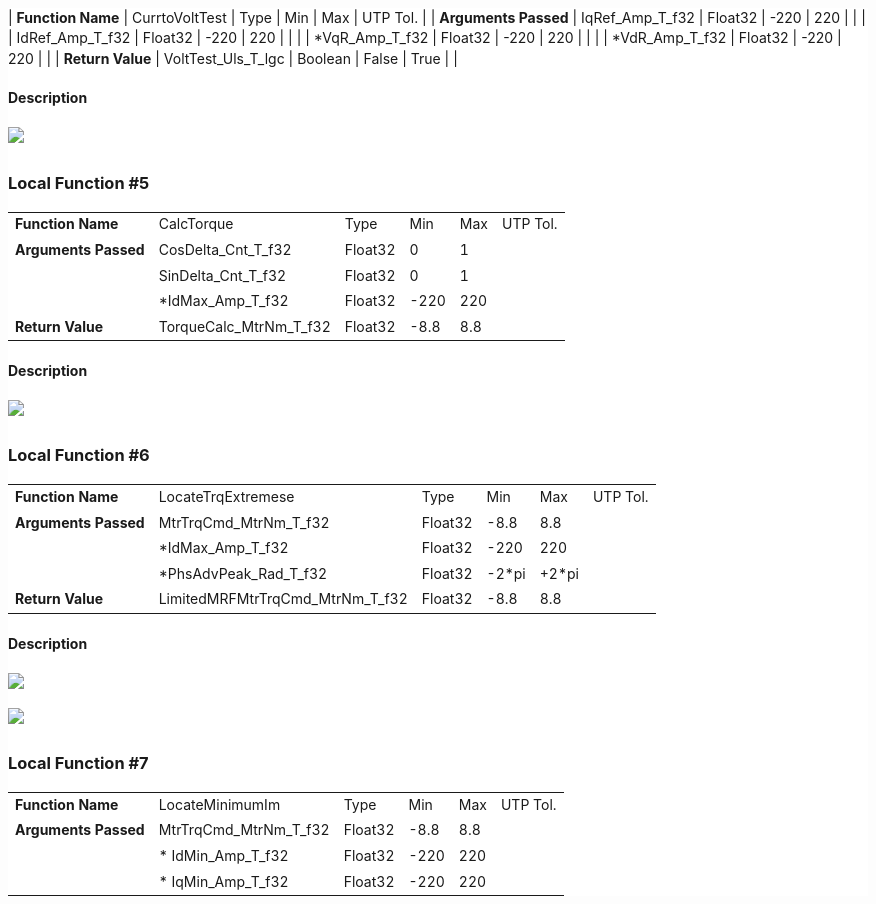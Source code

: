 | **Function Name**    | CurrtoVoltTest     | Type    | Min   | Max  | UTP Tol. |
| **Arguments Passed** | IqRef_Amp_T_f32    | Float32 | -220  | 220  |          |
|                      | IdRef_Amp_T_f32    | Float32 | -220  | 220  |          |
|                      | \*VqR_Amp_T_f32    | Float32 | -220  | 220  |          |
|                      | \*VdR_Amp_T_f32    | Float32 | -220  | 220  |          |
| **Return Value**     | VoltTest_Uls_T_lgc | Boolean | False | True |          |

#### Description

![](ElectricPowerSteering_TexasInstruments_FIAT_321_website/docs/MtrCtrl_CM/doc/mediax/media/image5.wmf)

### Local Function \#5

|                      |                        |         |      |     |          |
|----------------------|------------------------|---------|------|-----|----------|
| **Function Name**    | CalcTorque             | Type    | Min  | Max | UTP Tol. |
| **Arguments Passed** | CosDelta_Cnt_T_f32     | Float32 | 0    | 1   |          |
|                      | SinDelta_Cnt_T_f32     | Float32 | 0    | 1   |          |
|                      | \*IdMax_Amp_T_f32      | Float32 | -220 | 220 |          |
| **Return Value**     | TorqueCalc_MtrNm_T_f32 | Float32 | -8.8 | 8.8 |          |

#### Description

![](ElectricPowerSteering_TexasInstruments_FIAT_321_website/docs/MtrCtrl_CM/doc/mediax/media/image6.wmf)

### Local Function \#6

|                      |                                 |         |        |        |          |
|------------|-------------------------------------|--------|------|------|------|
| **Function Name**    | LocateTrqExtremese              | Type    | Min    | Max    | UTP Tol. |
| **Arguments Passed** | MtrTrqCmd_MtrNm_T_f32           | Float32 | -8.8   | 8.8    |          |
|                      | \*IdMax_Amp_T_f32               | Float32 | -220   | 220    |          |
|                      | \*PhsAdvPeak_Rad_T_f32          | Float32 | -2\*pi | +2\*pi |          |
| **Return Value**     | LimitedMRFMtrTrqCmd_MtrNm_T_f32 | Float32 | -8.8   | 8.8    |          |

#### Description

![](ElectricPowerSteering_TexasInstruments_FIAT_321_website/docs/MtrCtrl_CM/doc/mediax/media/image7.wmf)

![](ElectricPowerSteering_TexasInstruments_FIAT_321_website/docs/MtrCtrl_CM/doc/mediax/media/image8.wmf)

### Local Function \#7

|                      |                       |         |      |       |          |
|----------------------|-----------------------|---------|------|-------|----------|
| **Function Name**    | LocateMinimumIm       | Type    | Min  | Max   | UTP Tol. |
| **Arguments Passed** | MtrTrqCmd_MtrNm_T_f32 | Float32 | -8.8 | 8.8   |          |
|                      | \* IdMin_Amp_T_f32    | Float32 | -220 | 220   |          |
|                      | \* IqMin_Amp_T_f32    | Float32 | -220 | 220   |          |